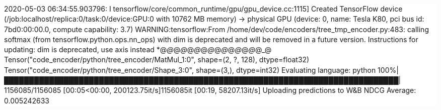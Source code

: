 2020-05-03 06:34:55.903796: I tensorflow/core/common_runtime/gpu/gpu_device.cc:1115] Created TensorFlow device (/job:localhost/replica:0/task:0/device:GPU:0 with 10762 MB memory) -> physical GPU (device: 0, name: Tesla K80, pci bus id: 7bd0:00:00.0, compute capability: 3.7)
WARNING:tensorflow:From /home/dev/code/encoders/tree_tmp_encoder.py:483: calling softmax (from tensorflow.python.ops.nn_ops) with
dim is deprecated and will be removed in a future version.
Instructions for updating:
dim is deprecated, use axis instead
*@_@_@_@_@_@_@_@_@_@_@_@_@_@_@\_@
Tensor("code_encoder/python/tree_encoder/MatMul_1:0", shape=(2, ?, 128), dtype=float32)
Tensor("code_encoder/python/tree_encoder/Shape_3:0", shape=(3,), dtype=int32)
Evaluating language: python
100%|███████████████████████████████████████████████████████████████████████████████| 1156085/1156085 [00:05<00:00, 200123.75it/s]1156085it [00:19, 58207.13it/s]
Uploading predictions to W&B
NDCG Average: 0.005242633
